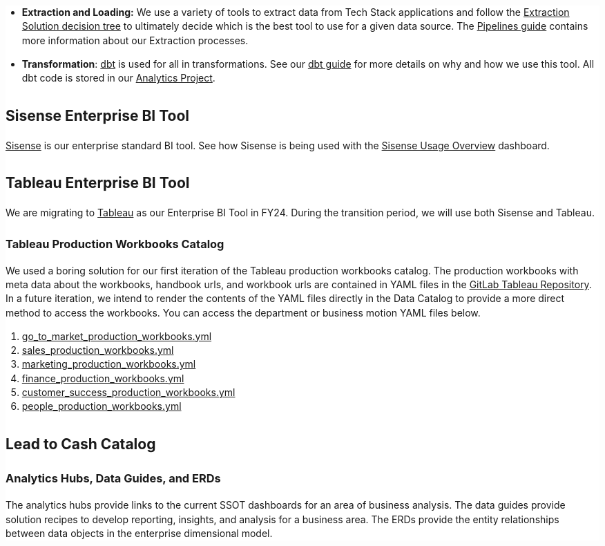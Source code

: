 - **Extraction and Loading:** We use a variety of tools to extract data from Tech Stack applications and follow the [Extraction Solution decision tree](https://about.gitlab.com/handbook/business-technology/data-team/how-we-work/new-data-source/#extraction-solution) to ultimately decide which is the best tool to use for a given data source. The [Pipelines guide](https://about.gitlab.com/handbook/business-technology/data-team/platform/pipelines/#background) contains more information about our Extraction processes.

- **Transformation**: [dbt](https://www.getdbt.com/) is used for all in transformations. See our [dbt guide](https://about.gitlab.com/handbook/business-technology/data-team/platform/dbt-guide/) for more details on why and how we use this tool. All dbt code is stored in our [Analytics Project](https://about.gitlab.com/handbook/business-technology/data-team/platform/#folder-structure-in-analytics-project).

## Sisense Enterprise BI Tool

[Sisense](https://about.gitlab.com/handbook/business-technology/data-team/platform/sisensecdt/) is our enterprise standard BI tool. See how Sisense is being used with the [Sisense Usage Overview](https://app.periscopedata.com/app/gitlab/410320/Periscope-Usage!-%F0%9F%93%88?) dashboard.

## Tableau Enterprise BI Tool

We are migrating to [Tableau](/handbook/business-technology/data-team/platform/tableau/) as our Enterprise BI Tool in FY24. During the transition period, we will use both Sisense and Tableau.

### Tableau Production Workbooks Catalog

We used a boring solution for our first iteration of the Tableau production workbooks catalog. The production workbooks with meta data about the workbooks, handbook urls, and workbook urls are contained in YAML files in the [GitLab Tableau Repository](https://gitlab.com/gitlab-data/tableau/-/tree/main/site_gitlab/Production). In a future iteration, we intend to render the contents of the YAML files directly in the Data Catalog to provide a more direct method to access the workbooks. You can access the department or business motion YAML files below.  

1. [go_to_market_production_workbooks.yml](https://gitlab.com/gitlab-data/tableau/-/blob/main/site_gitlab/Production/Go%20To%20Market/go_to_market_production_workbooks.yml)
1. [sales_production_workbooks.yml](https://gitlab.com/gitlab-data/tableau/-/blob/main/site_gitlab/Production/Sales/sales_production_workbooks.yml)
1. [marketing_production_workbooks.yml](https://gitlab.com/gitlab-data/tableau/-/blob/main/site_gitlab/Production/Marketing/marketing_production_workbooks.yml)
1. [finance_production_workbooks.yml](https://gitlab.com/gitlab-data/tableau/-/blob/main/site_gitlab/Production/Finance/finance_production_workbooks.yml)
1. [customer_success_production_workbooks.yml](https://gitlab.com/gitlab-data/tableau/-/blob/main/site_gitlab/Production/Customer%20Success/customer_success_production_workbooks.yml)
1. [people_production_workbooks.yml](https://gitlab.com/gitlab-data/tableau/-/blob/main/site_gitlab/Production/People/people_production_workbooks.yml)

## Lead to Cash Catalog

### Analytics Hubs, Data Guides, and ERDs

The analytics hubs provide links to the current SSOT dashboards for an area of business analysis. The data guides provide solution recipes to develop reporting, insights, and analysis for a business area. The ERDs provide the entity relationships between data objects in the enterprise dimensional model.
